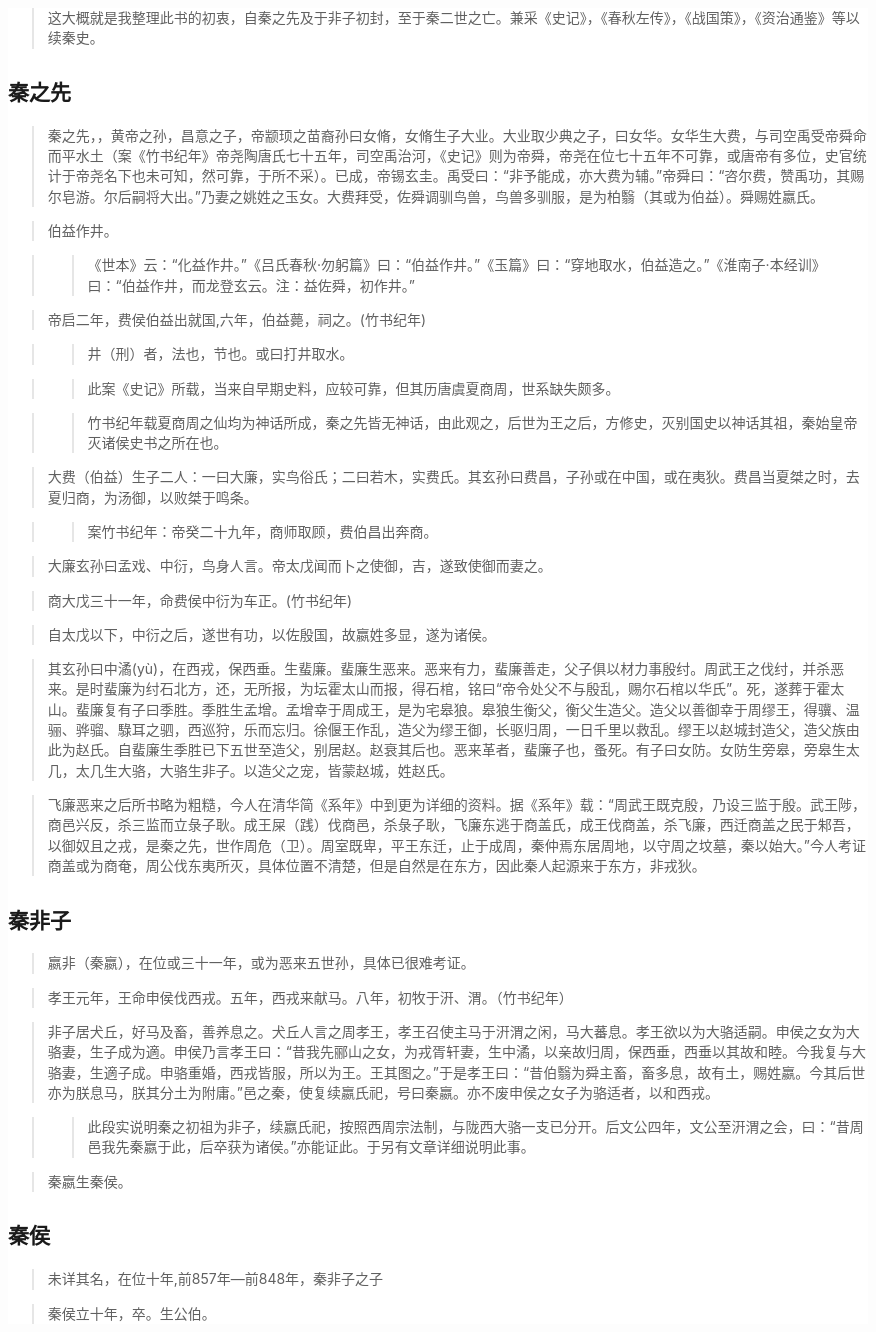 > 这大概就是我整理此书的初衷，自秦之先及于非子初封，至于秦二世之亡。兼采《史记》，《春秋左传》，《战国策》，《资治通鉴》等以续秦史。


## 秦之先

> 秦之先，，黄帝之孙，昌意之子，帝颛顼之苗裔孙曰女脩，女脩生子大业。大业取少典之子，曰女华。女华生大费，与司空禹受帝舜命而平水土（案《竹书纪年》帝尧陶唐氏七十五年，司空禹治河，《史记》则为帝舜，帝尧在位七十五年不可靠，或唐帝有多位，史官统计于帝尧名下也未可知，然可靠，于所不采）。已成，帝锡玄圭。禹受曰：“非予能成，亦大费为辅。”帝舜曰：“咨尔费，赞禹功，其赐尔皂游。尔后嗣将大出。”乃妻之姚姓之玉女。大费拜受，佐舜调驯鸟兽，鸟兽多驯服，是为柏翳（其或为伯益）。舜赐姓嬴氏。

> 伯益作井。

> >《世本》云：“化益作井。”《吕氏春秋·勿躬篇》曰：“伯益作井。”《玉篇》曰：“穿地取水，伯益造之。”《淮南子·本经训》曰：“伯益作井，而龙登玄云。注：益佐舜，初作井。”

> 帝启二年，费侯伯益出就国,六年，伯益薨，祠之。(竹书纪年)

> > 井（刑）者，法也，节也。或曰打井取水。

> > 此案《史记》所载，当来自早期史料，应较可靠，但其历唐虞夏商周，世系缺失颇多。

> > 竹书纪年载夏商周之仙均为神话所成，秦之先皆无神话，由此观之，后世为王之后，方修史，灭别国史以神话其祖，秦始皇帝灭诸侯史书之所在也。

> 大费（伯益）生子二人：一曰大廉，实鸟俗氏；二曰若木，实费氏。其玄孙曰费昌，子孙或在中国，或在夷狄。费昌当夏桀之时，去夏归商，为汤御，以败桀于鸣条。

> > 案竹书纪年：帝癸二十九年，商师取顾，费伯昌出奔商。

> 大廉玄孙曰孟戏、中衍，鸟身人言。帝太戊闻而卜之使御，吉，遂致使御而妻之。

> 商大戊三十一年，命费侯中衍为车正。(竹书纪年)

> 自太戊以下，中衍之后，遂世有功，以佐殷国，故嬴姓多显，遂为诸侯。

> 其玄孙曰中潏(yù)，在西戎，保西垂。生蜚廉。蜚廉生恶来。恶来有力，蜚廉善走，父子俱以材力事殷纣。周武王之伐纣，并杀恶来。是时蜚廉为纣石北方，还，无所报，为坛霍太山而报，得石棺，铭曰“帝令处父不与殷乱，赐尔石棺以华氏”。死，遂葬于霍太山。蜚廉复有子曰季胜。季胜生孟增。孟增幸于周成王，是为宅皋狼。皋狼生衡父，衡父生造父。造父以善御幸于周缪王，得骥、温骊、骅骝、騄耳之驷，西巡狩，乐而忘归。徐偃王作乱，造父为缪王御，长驱归周，一日千里以救乱。缪王以赵城封造父，造父族由此为赵氏。自蜚廉生季胜已下五世至造父，别居赵。赵衰其后也。恶来革者，蜚廉子也，蚤死。有子曰女防。女防生旁皋，旁皋生太几，太几生大骆，大骆生非子。以造父之宠，皆蒙赵城，姓赵氏。

> 飞廉恶来之后所书略为粗糙，今人在清华简《系年》中到更为详细的资料。据《系年》载：“周武王既克殷，乃设三监于殷。武王陟，商邑兴反，杀三监而立彔子耿。成王屎（践）伐商邑，杀彔子耿，飞廉东逃于商盖氏，成王伐商盖，杀飞廉，西迁商盖之民于邾吾，以御奴且之戎，是秦之先，世作周危（卫）。周室既卑，平王东迁，止于成周，秦仲焉东居周地，以守周之坟墓，秦以始大。”今人考证商盖或为商奄，周公伐东夷所灭，具体位置不清楚，但是自然是在东方，因此秦人起源来于东方，非戎狄。

## 秦非子

> 嬴非（秦嬴），在位或三十一年，或为恶来五世孙，具体已很难考证。

> 孝王元年，王命申侯伐西戎。五年，西戎来献马。八年，初牧于汧、渭。（竹书纪年）

> 非子居犬丘，好马及畜，善养息之。犬丘人言之周孝王，孝王召使主马于汧渭之闲，马大蕃息。孝王欲以为大骆适嗣。申侯之女为大骆妻，生子成为適。申侯乃言孝王曰：“昔我先郦山之女，为戎胥轩妻，生中潏，以亲故归周，保西垂，西垂以其故和睦。今我复与大骆妻，生適子成。申骆重婚，西戎皆服，所以为王。王其图之。”于是孝王曰：“昔伯翳为舜主畜，畜多息，故有土，赐姓嬴。今其后世亦为朕息马，朕其分土为附庸。”邑之秦，使复续嬴氏祀，号曰秦嬴。亦不废申侯之女子为骆适者，以和西戎。

> >  此段实说明秦之初祖为非子，续嬴氏祀，按照西周宗法制，与陇西大骆一支已分开。后文公四年，文公至汧渭之会，曰：“昔周邑我先秦嬴于此，后卒获为诸侯。”亦能证此。于另有文章详细说明此事。

> 秦嬴生秦侯。

## 秦侯

> 未详其名，在位十年,前857年—前848年，秦非子之子

> 秦侯立十年，卒。生公伯。
